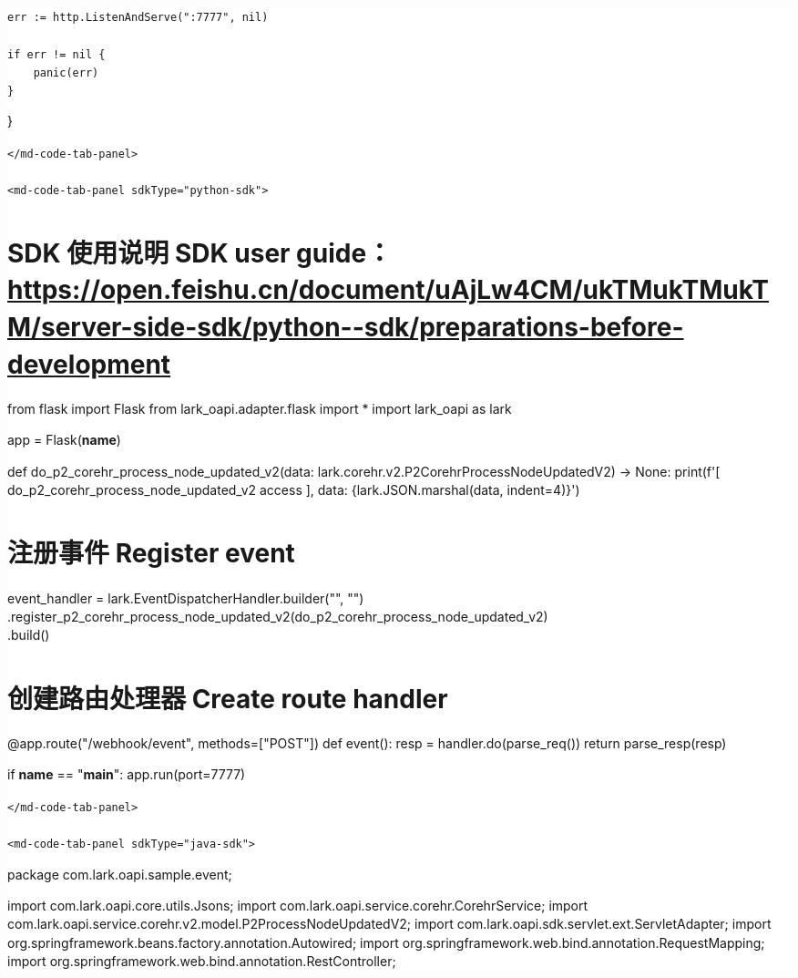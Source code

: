 	err := http.ListenAndServe(":7777", nil)

	if err != nil {
		panic(err)
	}
}

    </md-code-tab-panel>

    <md-code-tab-panel sdkType="python-sdk">
# SDK 使用说明 SDK user guide：https://open.feishu.cn/document/uAjLw4CM/ukTMukTMukTM/server-side-sdk/python--sdk/preparations-before-development
from flask import Flask
from lark_oapi.adapter.flask import *
import lark_oapi as lark

app = Flask(__name__)


def do_p2_corehr_process_node_updated_v2(data: lark.corehr.v2.P2CorehrProcessNodeUpdatedV2) -> None:
    print(f'[ do_p2_corehr_process_node_updated_v2 access ], data: {lark.JSON.marshal(data, indent=4)}')

# 注册事件 Register event
event_handler = lark.EventDispatcherHandler.builder("", "") \
    .register_p2_corehr_process_node_updated_v2(do_p2_corehr_process_node_updated_v2) \
    .build()


# 创建路由处理器 Create route handler
@app.route("/webhook/event", methods=["POST"])
def event():
    resp = handler.do(parse_req())
    return parse_resp(resp)

if __name__ == "__main__":
    app.run(port=7777)

    </md-code-tab-panel>

    <md-code-tab-panel sdkType="java-sdk">

package com.lark.oapi.sample.event;

import com.lark.oapi.core.utils.Jsons;
import com.lark.oapi.service.corehr.CorehrService;
import com.lark.oapi.service.corehr.v2.model.P2ProcessNodeUpdatedV2;
import com.lark.oapi.sdk.servlet.ext.ServletAdapter;
import org.springframework.beans.factory.annotation.Autowired;
import org.springframework.web.bind.annotation.RequestMapping;
import org.springframework.web.bind.annotation.RestController;
